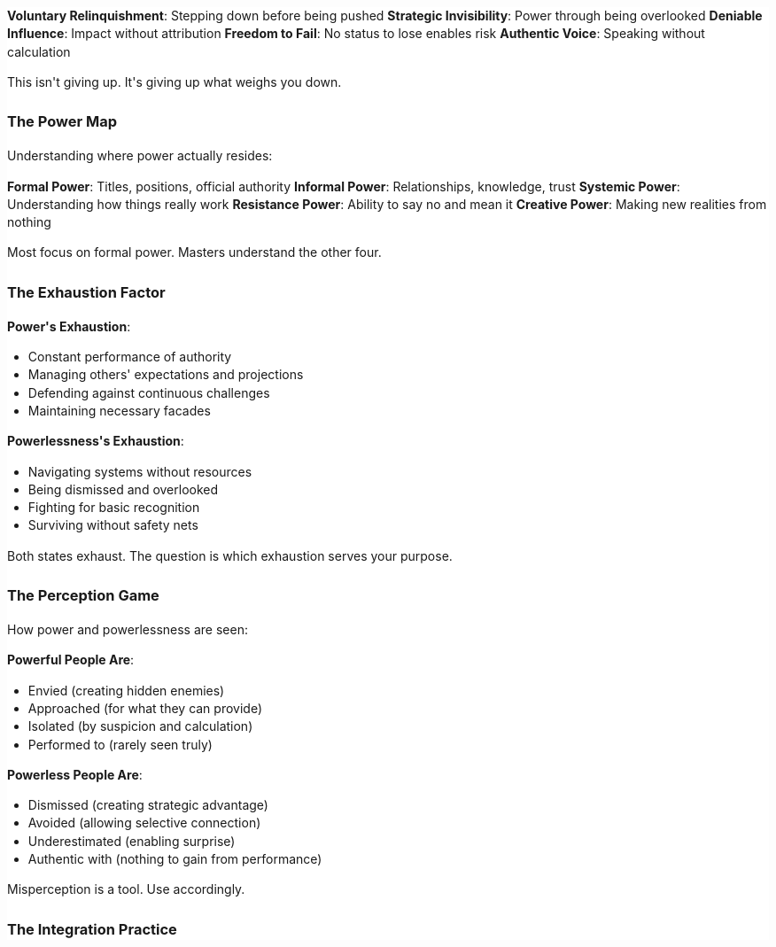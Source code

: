 **Voluntary Relinquishment**: Stepping down before being pushed
**Strategic Invisibility**: Power through being overlooked
**Deniable Influence**: Impact without attribution
**Freedom to Fail**: No status to lose enables risk
**Authentic Voice**: Speaking without calculation

This isn't giving up. It's giving up what weighs you down.

### The Power Map

Understanding where power actually resides:

**Formal Power**: Titles, positions, official authority
**Informal Power**: Relationships, knowledge, trust
**Systemic Power**: Understanding how things really work
**Resistance Power**: Ability to say no and mean it
**Creative Power**: Making new realities from nothing

Most focus on formal power. Masters understand the other four.

### The Exhaustion Factor

**Power's Exhaustion**:
- Constant performance of authority
- Managing others' expectations and projections
- Defending against continuous challenges
- Maintaining necessary facades

**Powerlessness's Exhaustion**:
- Navigating systems without resources
- Being dismissed and overlooked
- Fighting for basic recognition
- Surviving without safety nets

Both states exhaust. The question is which exhaustion serves your purpose.

### The Perception Game

How power and powerlessness are seen:

**Powerful People Are**:
- Envied (creating hidden enemies)
- Approached (for what they can provide)
- Isolated (by suspicion and calculation)
- Performed to (rarely seen truly)

**Powerless People Are**:
- Dismissed (creating strategic advantage)
- Avoided (allowing selective connection)
- Underestimated (enabling surprise)
- Authentic with (nothing to gain from performance)

Misperception is a tool. Use accordingly.

### The Integration Practice
